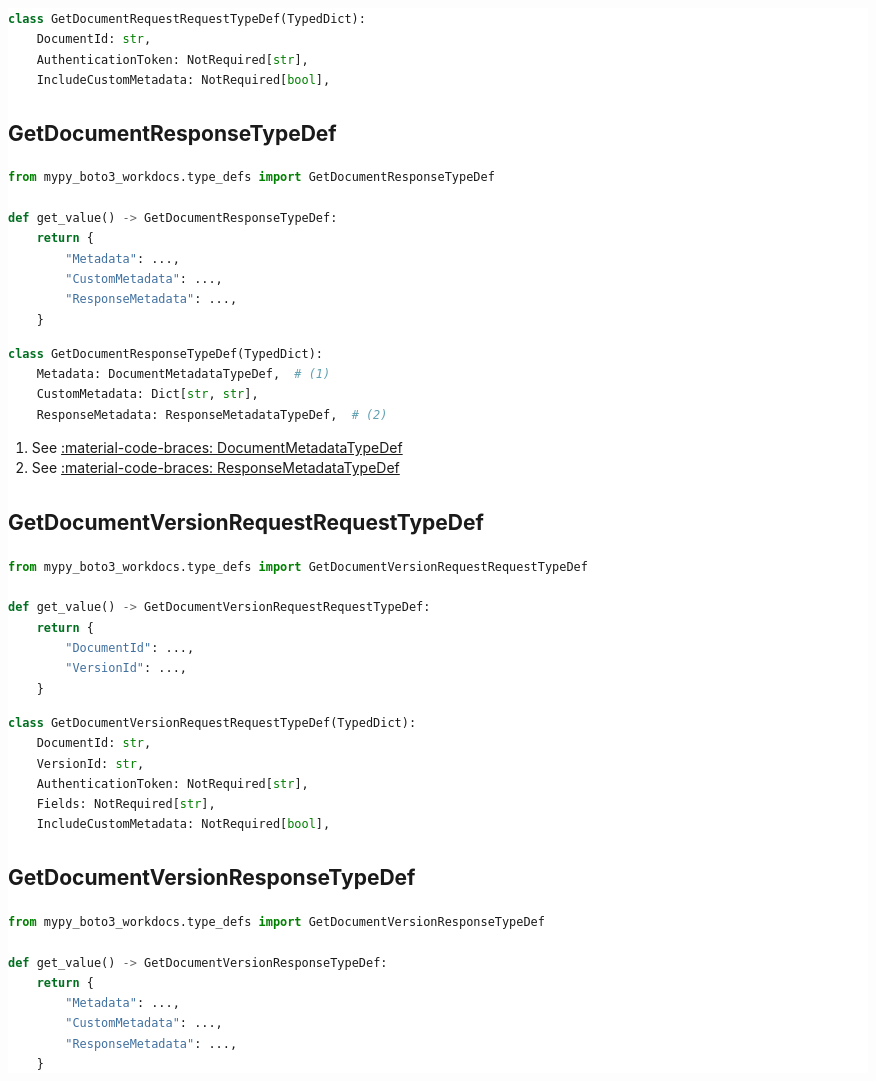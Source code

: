 ```python title="Definition"
class GetDocumentRequestRequestTypeDef(TypedDict):
    DocumentId: str,
    AuthenticationToken: NotRequired[str],
    IncludeCustomMetadata: NotRequired[bool],
```

## GetDocumentResponseTypeDef

```python title="Usage Example"
from mypy_boto3_workdocs.type_defs import GetDocumentResponseTypeDef

def get_value() -> GetDocumentResponseTypeDef:
    return {
        "Metadata": ...,
        "CustomMetadata": ...,
        "ResponseMetadata": ...,
    }
```

```python title="Definition"
class GetDocumentResponseTypeDef(TypedDict):
    Metadata: DocumentMetadataTypeDef,  # (1)
    CustomMetadata: Dict[str, str],
    ResponseMetadata: ResponseMetadataTypeDef,  # (2)
```

1. See [:material-code-braces: DocumentMetadataTypeDef](./type_defs.md#documentmetadatatypedef) 
2. See [:material-code-braces: ResponseMetadataTypeDef](./type_defs.md#responsemetadatatypedef) 
## GetDocumentVersionRequestRequestTypeDef

```python title="Usage Example"
from mypy_boto3_workdocs.type_defs import GetDocumentVersionRequestRequestTypeDef

def get_value() -> GetDocumentVersionRequestRequestTypeDef:
    return {
        "DocumentId": ...,
        "VersionId": ...,
    }
```

```python title="Definition"
class GetDocumentVersionRequestRequestTypeDef(TypedDict):
    DocumentId: str,
    VersionId: str,
    AuthenticationToken: NotRequired[str],
    Fields: NotRequired[str],
    IncludeCustomMetadata: NotRequired[bool],
```

## GetDocumentVersionResponseTypeDef

```python title="Usage Example"
from mypy_boto3_workdocs.type_defs import GetDocumentVersionResponseTypeDef

def get_value() -> GetDocumentVersionResponseTypeDef:
    return {
        "Metadata": ...,
        "CustomMetadata": ...,
        "ResponseMetadata": ...,
    }
```

